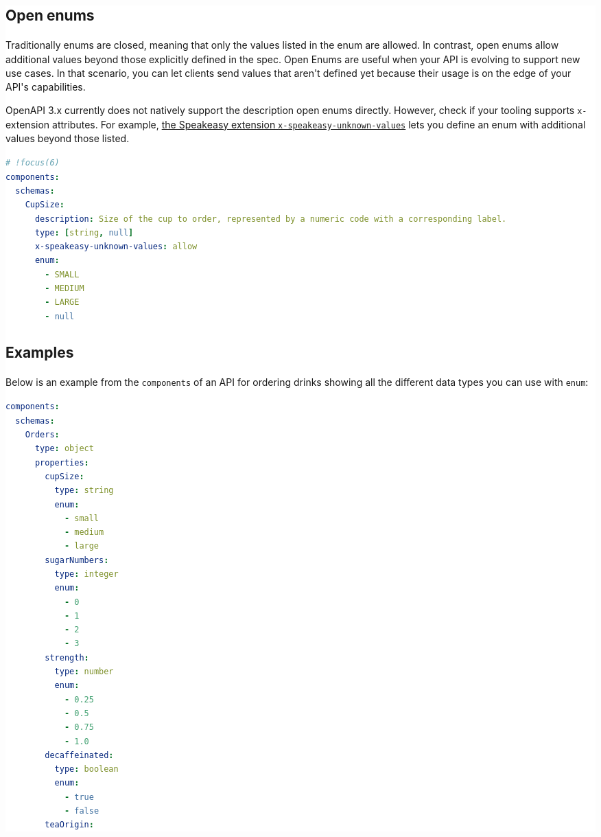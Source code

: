 ## Open enums

Traditionally enums are closed, meaning that only the values listed in the enum are allowed. In contrast, open enums allow additional values beyond those explicitly defined in the spec. Open Enums are useful when your API is evolving to support new use cases. In that scenario, you can let clients send values that aren't defined yet because their usage is on the edge of your API's capabilities.

OpenAPI 3.x currently does not natively support the description open enums directly. However, check if your tooling supports `x-` extension attributes. For example, [the Speakeasy extension `x-speakeasy-unknown-values`](/docs/customize-sdks/enums#open-vs-closed-enums) lets you define an enum with additional values beyond those listed.

```yaml
# !focus(6)
components:
  schemas:
    CupSize:
      description: Size of the cup to order, represented by a numeric code with a corresponding label.
      type: [string, null]
      x-speakeasy-unknown-values: allow
      enum:
        - SMALL
        - MEDIUM
        - LARGE
        - null
```

## Examples

Below is an example from the `components` of an API for ordering drinks showing all the different data types you can use with `enum`:

```yaml
components:
  schemas:
    Orders:
      type: object
      properties:
        cupSize:
          type: string
          enum:
            - small
            - medium
            - large
        sugarNumbers:
          type: integer
          enum:
            - 0
            - 1
            - 2
            - 3
        strength:
          type: number
          enum:
            - 0.25
            - 0.5
            - 0.75
            - 1.0
        decaffeinated:
          type: boolean
          enum:
            - true
            - false
        teaOrigin:
```